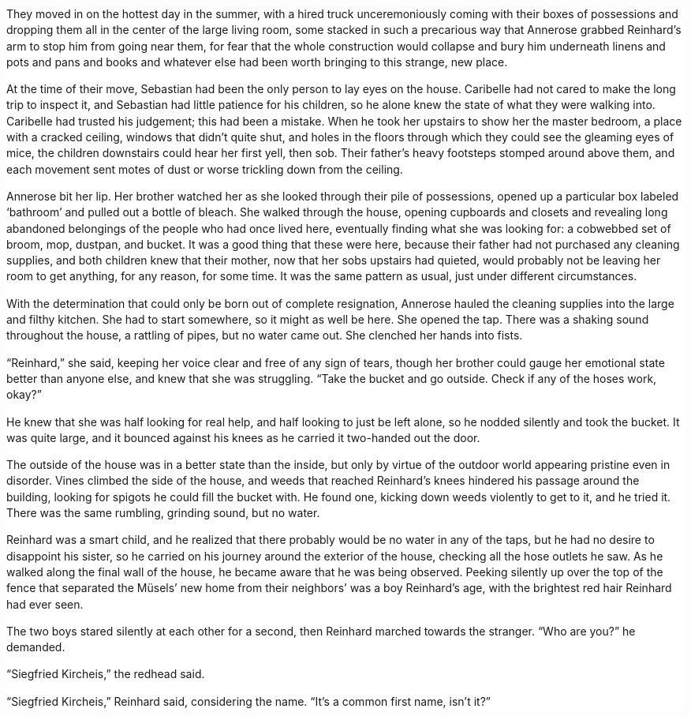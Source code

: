They moved in on the hottest day in the summer, with a hired truck unceremoniously coming with their boxes of possessions and dropping them all in the center of the large living room, some stacked in such a precarious way that Annerose grabbed Reinhard’s arm to stop him from going near them, for fear that the whole construction would collapse and bury him underneath linens and pots and pans and books and whatever else had been worth bringing to this strange, new place\.

At the time of their move, Sebastian had been the only person to lay eyes on the house\. Caribelle had not cared to make the long trip to inspect it, and Sebastian had little patience for his children, so he alone knew the state of what they were walking into\. Caribelle had trusted his judgement; this had been a mistake\. When he took her upstairs to show her the master bedroom, a place with a cracked ceiling, windows that didn’t quite shut, and holes in the floors through which they could see the gleaming eyes of mice, the children downstairs could hear her first yell, then sob\. Their father’s heavy footsteps stomped around above them, and each movement sent motes of dust or worse trickling down from the ceiling\.

Annerose bit her lip\. Her brother watched her as she looked through their pile of possessions, opened up a particular box labeled ‘bathroom’ and pulled out a bottle of bleach\. She walked through the house, opening cupboards and closets and revealing long abandoned belongings of the people who had once lived here, eventually finding what she was looking for: a cobwebbed set of broom, mop, dustpan, and bucket\. It was a good thing that these were here, because their father had not purchased any cleaning supplies, and both children knew that their mother, now that her sobs upstairs had quieted, would probably not be leaving her room to get anything, for any reason, for some time\. It was the same pattern as usual, just under different circumstances\. 

With the determination that could only be born out of complete resignation, Annerose hauled the cleaning supplies into the large and filthy kitchen\. She had to start somewhere, so it might as well be here\. She opened the tap\. There was a shaking sound throughout the house, a rattling of pipes, but no water came out\. She clenched her hands into fists\.

“Reinhard,” she said, keeping her voice clear and free of any sign of tears, though her brother could gauge her emotional state better than anyone else, and knew that she was struggling\. “Take the bucket and go outside\. Check if any of the hoses work, okay?”

He knew that she was half looking for real help, and half looking to just be left alone, so he nodded silently and took the bucket\. It was quite large, and it bounced against his knees as he carried it two\-handed out the door\.

The outside of the house was in a better state than the inside, but only by virtue of the outdoor world appearing pristine even in disorder\. Vines climbed the side of the house, and weeds that reached Reinhard’s knees hindered his passage around the building, looking for spigots he could fill the bucket with\. He found one, kicking down weeds violently to get to it, and he tried it\. There was the same rumbling, grinding sound, but no water\. 

Reinhard was a smart child, and he realized that there probably would be no water in any of the taps, but he had no desire to disappoint his sister, so he carried on his journey around the exterior of the house, checking all the hose outlets he saw\. As he walked along the final wall of the house, he became aware that he was being observed\. Peeking silently up over the top of the fence that separated the Müsels’ new home from their neighbors’ was a boy Reinhard’s age, with the brightest red hair Reinhard had ever seen\.

The two boys stared silently at each other for a second, then Reinhard marched towards the stranger\. “Who are you?” he demanded\.

“Siegfried Kircheis,” the redhead said\.

“Siegfried Kircheis,” Reinhard said, considering the name\. “It’s a common first name, isn’t it?”
